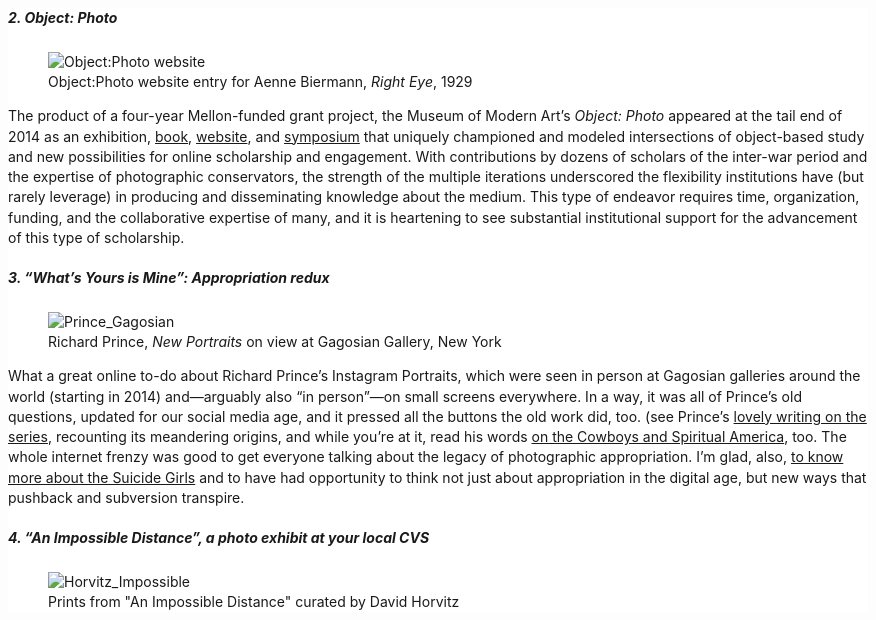 

##### 2. Object: Photo
<figure class="figure">
	<img src="../assets/images/TenFavorite/ObjectPhoto_screenshot.jpg" alt="Object:Photo website" />
	<figcaption> 
		Object:Photo website entry for Aenne Biermann, <em>Right Eye</em>, 1929
	</figcaption>
</figure>

The product of a four-year Mellon-funded grant project, the Museum of Modern Art’s *Object: Photo* appeared at the tail end of 2014 as an exhibition, [book](https://www.moma.org/interactives/objectphoto/the_book.html), [website](https://www.moma.org/interactives/objectphoto/#home), and [symposium](http://www.moma.org/calendar/events/700?locale=en) that uniquely championed and modeled intersections of object-based study and new possibilities for online scholarship and engagement. With contributions by dozens of scholars of the inter-war period and the expertise of photographic conservators, the strength of the multiple iterations underscored the flexibility institutions have (but rarely leverage) in producing and disseminating knowledge about the medium. This type of endeavor requires time, organization, funding, and the collaborative expertise of many, and it is heartening to see substantial institutional support for the advancement of this type of scholarship.

##### 3. “What’s Yours is Mine”: Appropriation redux

<figure class="figure-sm">
	<img src="../assets/images/TenFavorite/Prince_Gagosian.jpg" alt="Prince_Gagosian" />
	<figcaption> 
		Richard Prince, <em>New Portraits</em> on view at Gagosian Gallery, New York
	</figcaption>
</figure>

What a great online to-do about Richard Prince’s Instagram Portraits, which were seen in person at Gagosian galleries around the world (starting in 2014) and—arguably also “in person”—on small screens everywhere. In a way, it was all of Prince’s old questions, updated for our social media age, and it pressed all the buttons the old work did, too. (see Prince’s [lovely writing on the series](http://www.gagosian.com/exhibitions/richard-prince--june-12-2015), recounting its meandering origins, and while you’re at it, read his words [on the Cowboys and Spiritual America](http://www.richardprince.com/contact/), too. The whole internet frenzy was good to get everyone talking about the legacy of photographic appropriation. I’m glad, also, [to know more about the Suicide Girls](http://www.theguardian.com/artanddesign/2015/may/27/suicide-girls-richard-prince-copying-instagram) and to have had opportunity to think not just about appropriation in the digital age, but new ways that pushback and subversion transpire. 

##### 4. “An Impossible Distance”, a photo exhibit at your local CVS

<figure class="figure-sm">
	<img src="../assets/images/TenFavorite/Horvitz_Impossible.jpg" alt="Horvitz_Impossible" />
	<figcaption> 
		Prints from "An Impossible Distance" curated by David Horvitz
	</figcaption>
</figure>
